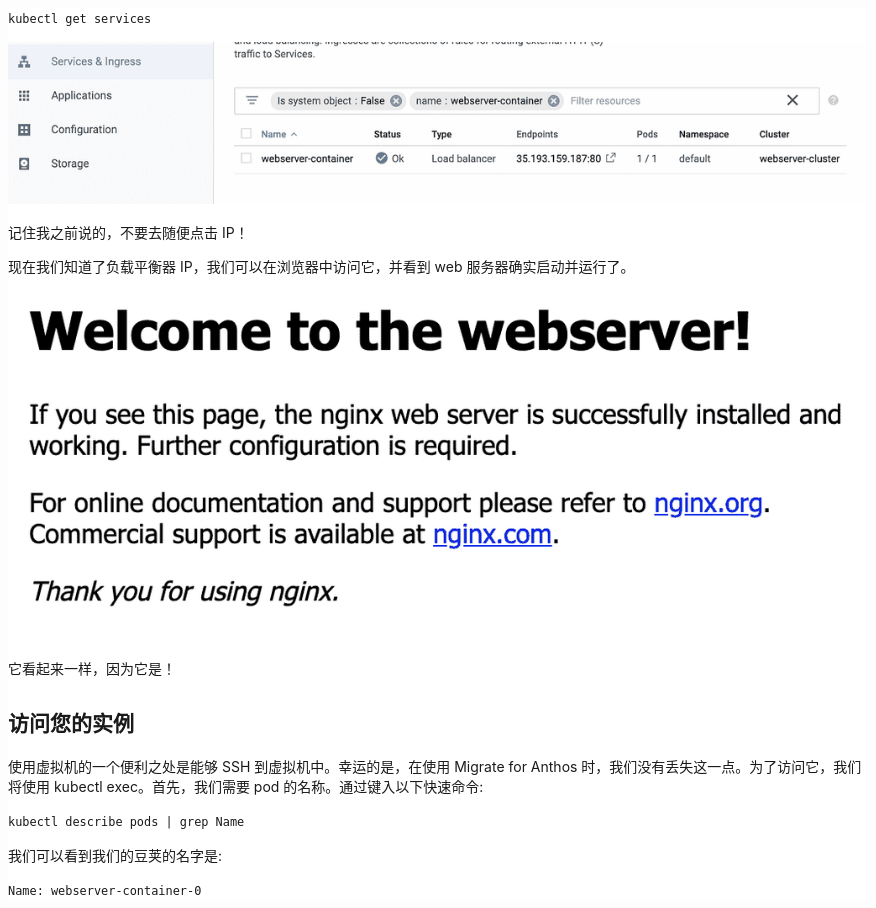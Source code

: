```
kubectl get services
```

![](img/cf3a63eb70f4bdd9d98a07ddbe48d7cb.png)

记住我之前说的，不要去随便点击 IP！

现在我们知道了负载平衡器 IP，我们可以在浏览器中访问它，并看到 web 服务器确实启动并运行了。

![](img/d43b9dabda5e26662e0ab9895bd3ee3d.png)

它看起来一样，因为它是！

## 访问您的实例

使用虚拟机的一个便利之处是能够 SSH 到虚拟机中。幸运的是，在使用 Migrate for Anthos 时，我们没有丢失这一点。为了访问它，我们将使用 kubectl exec。首先，我们需要 pod 的名称。通过键入以下快速命令:

```
kubectl describe pods | grep Name
```

我们可以看到我们的豆荚的名字是:

```
Name: webserver-container-0
```
